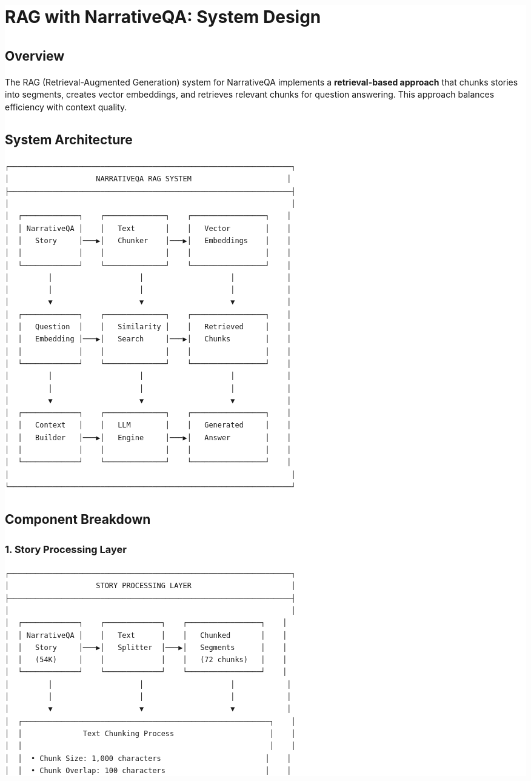 # RAG with NarrativeQA: System Design

## Overview

The RAG (Retrieval-Augmented Generation) system for NarrativeQA implements a **retrieval-based approach** that chunks stories into segments, creates vector embeddings, and retrieves relevant chunks for question answering. This approach balances efficiency with context quality.

## System Architecture

```
┌─────────────────────────────────────────────────────────────────┐
│                    NARRATIVEQA RAG SYSTEM                      │
├─────────────────────────────────────────────────────────────────┤
│                                                                 │
│  ┌─────────────┐    ┌──────────────┐    ┌─────────────────┐    │
│  │ NarrativeQA │    │   Text       │    │   Vector        │    │
│  │   Story     │───▶│   Chunker    │───▶│   Embeddings    │    │
│  │             │    │              │    │                 │    │
│  └─────────────┘    └──────────────┘    └─────────────────┘    │
│         │                    │                    │            │
│         │                    │                    │            │
│         ▼                    ▼                    ▼            │
│  ┌─────────────┐    ┌──────────────┐    ┌─────────────────┐    │
│  │   Question  │    │   Similarity │    │   Retrieved     │    │
│  │   Embedding │───▶│   Search     │───▶│   Chunks        │    │
│  │             │    │              │    │                 │    │
│  └─────────────┘    └──────────────┘    └─────────────────┘    │
│         │                    │                    │            │
│         │                    │                    │            │
│         ▼                    ▼                    ▼            │
│  ┌─────────────┐    ┌──────────────┐    ┌─────────────────┐    │
│  │   Context   │    │   LLM        │    │   Generated     │    │
│  │   Builder   │───▶│   Engine     │───▶│   Answer        │    │
│  │             │    │              │    │                 │    │
│  └─────────────┘    └──────────────┘    └─────────────────┘    │
│                                                                 │
└─────────────────────────────────────────────────────────────────┘
```

## Component Breakdown

### 1. Story Processing Layer
```
┌─────────────────────────────────────────────────────────────────┐
│                    STORY PROCESSING LAYER                       │
├─────────────────────────────────────────────────────────────────┤
│                                                                 │
│  ┌─────────────┐    ┌─────────────┐    ┌─────────────────┐    │
│  │ NarrativeQA │    │   Text      │    │   Chunked       │    │
│  │   Story     │───▶│   Splitter  │───▶│   Segments      │    │
│  │   (54K)     │    │             │    │   (72 chunks)   │    │
│  └─────────────┘    └─────────────┘    └─────────────────┘    │
│         │                    │                    │            │
│         │                    │                    │            │
│         ▼                    ▼                    ▼            │
│  ┌─────────────────────────────────────────────────────────┐    │
│  │              Text Chunking Process                      │    │
│  │                                                         │    │
│  │  • Chunk Size: 1,000 characters                        │    │
│  │  • Chunk Overlap: 100 characters                       │    │
```